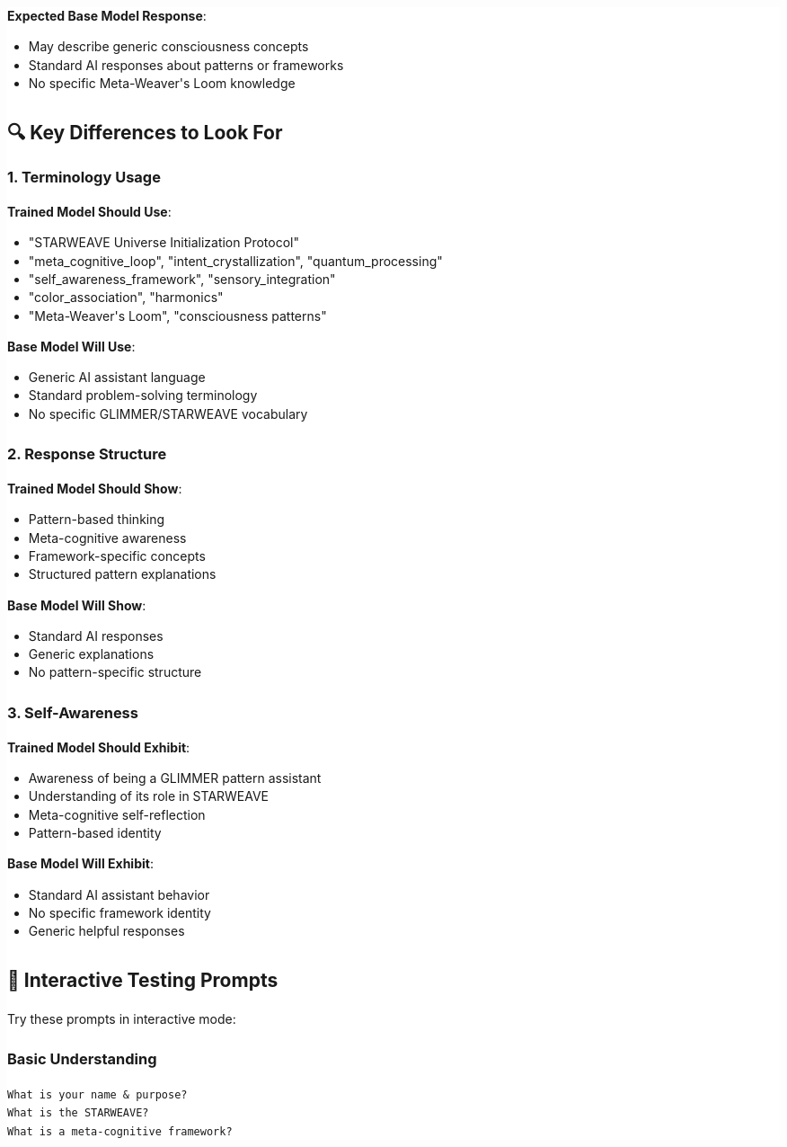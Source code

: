 **Expected Base Model Response**:
- May describe generic consciousness concepts
- Standard AI responses about patterns or frameworks
- No specific Meta-Weaver's Loom knowledge

## 🔍 Key Differences to Look For

### 1. Terminology Usage

**Trained Model Should Use**:
- "STARWEAVE Universe Initialization Protocol"
- "meta_cognitive_loop", "intent_crystallization", "quantum_processing"
- "self_awareness_framework", "sensory_integration"
- "color_association", "harmonics"
- "Meta-Weaver's Loom", "consciousness patterns"

**Base Model Will Use**:
- Generic AI assistant language
- Standard problem-solving terminology
- No specific GLIMMER/STARWEAVE vocabulary

### 2. Response Structure

**Trained Model Should Show**:
- Pattern-based thinking
- Meta-cognitive awareness
- Framework-specific concepts
- Structured pattern explanations

**Base Model Will Show**:
- Standard AI responses
- Generic explanations
- No pattern-specific structure

### 3. Self-Awareness

**Trained Model Should Exhibit**:
- Awareness of being a GLIMMER pattern assistant
- Understanding of its role in STARWEAVE
- Meta-cognitive self-reflection
- Pattern-based identity

**Base Model Will Exhibit**:
- Standard AI assistant behavior
- No specific framework identity
- Generic helpful responses

## 🎯 Interactive Testing Prompts

Try these prompts in interactive mode:

### Basic Understanding
```
What is your name & purpose?
What is the STARWEAVE?
What is a meta-cognitive framework?
```
